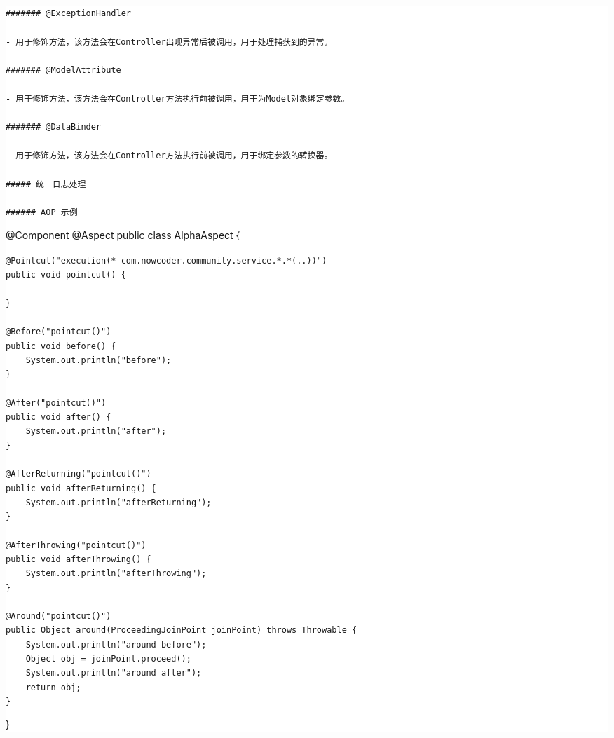 ```
####### @ExceptionHandler

- 用于修饰方法，该方法会在Controller出现异常后被调用，用于处理捕获到的异常。

####### @ModelAttribute

- 用于修饰方法，该方法会在Controller方法执行前被调用，用于为Model对象绑定参数。

####### @DataBinder

- 用于修饰方法，该方法会在Controller方法执行前被调用，用于绑定参数的转换器。

##### 统一日志处理

###### AOP 示例

```
@Component
@Aspect
public class AlphaAspect {

    @Pointcut("execution(* com.nowcoder.community.service.*.*(..))")
    public void pointcut() {

    }

    @Before("pointcut()")
    public void before() {
        System.out.println("before");
    }

    @After("pointcut()")
    public void after() {
        System.out.println("after");
    }

    @AfterReturning("pointcut()")
    public void afterReturning() {
        System.out.println("afterReturning");
    }

    @AfterThrowing("pointcut()")
    public void afterThrowing() {
        System.out.println("afterThrowing");
    }

    @Around("pointcut()")
    public Object around(ProceedingJoinPoint joinPoint) throws Throwable {
        System.out.println("around before");
        Object obj = joinPoint.proceed();
        System.out.println("around after");
        return obj;
    }
}
